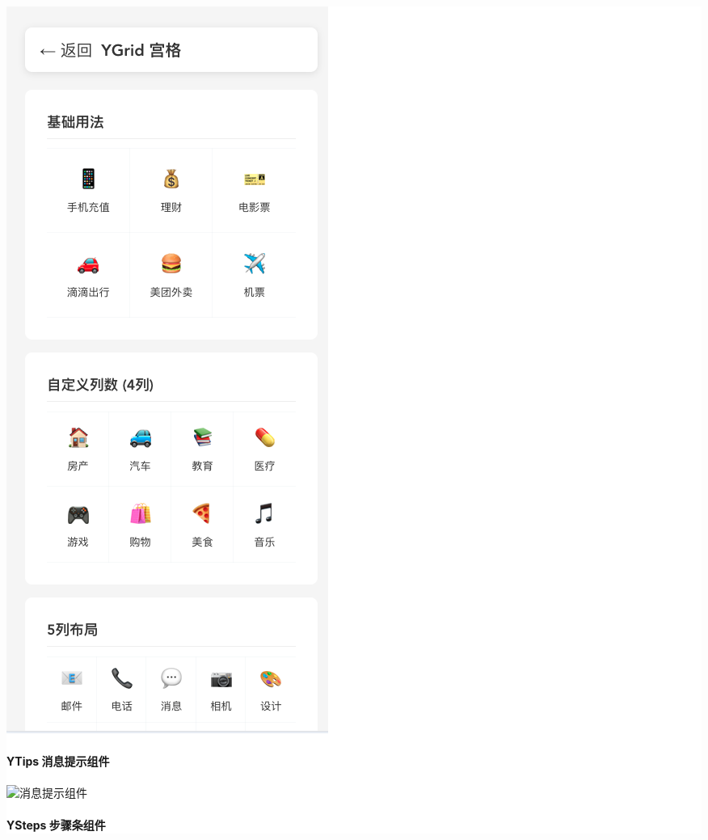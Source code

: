 ![宫格组件](./projectImg/grid.png)

#### YTips 消息提示组件
![消息提示组件](./projectImg/tips.png)

#### YSteps 步骤条组件